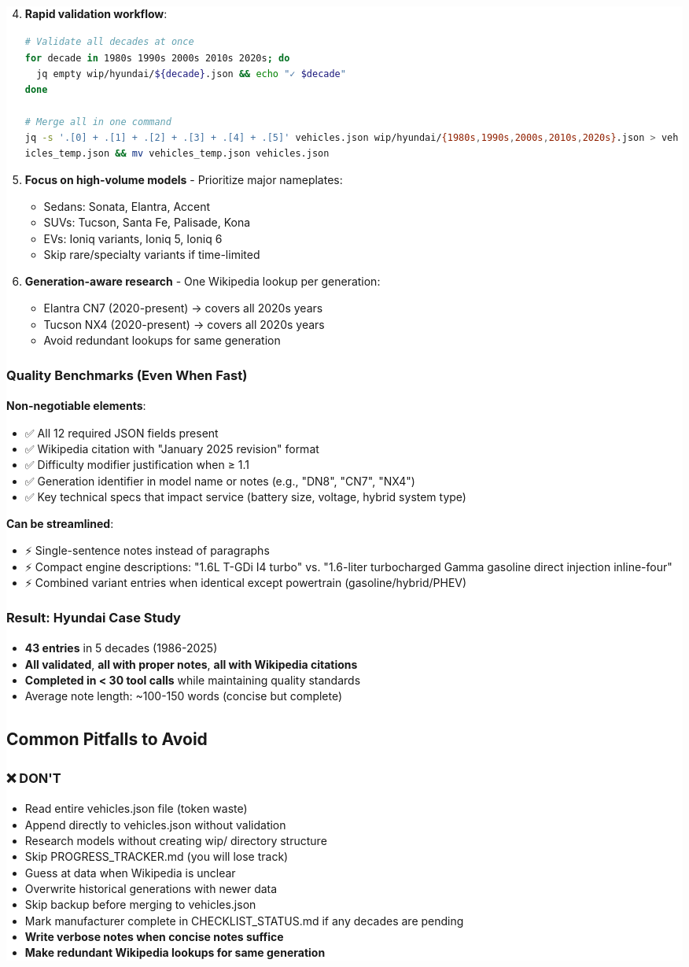4. **Rapid validation workflow**:
   ```bash
   # Validate all decades at once
   for decade in 1980s 1990s 2000s 2010s 2020s; do
     jq empty wip/hyundai/${decade}.json && echo "✓ $decade"
   done

   # Merge all in one command
   jq -s '.[0] + .[1] + .[2] + .[3] + .[4] + .[5]' vehicles.json wip/hyundai/{1980s,1990s,2000s,2010s,2020s}.json > vehicles_temp.json && mv vehicles_temp.json vehicles.json
   ```

5. **Focus on high-volume models** - Prioritize major nameplates:
   - Sedans: Sonata, Elantra, Accent
   - SUVs: Tucson, Santa Fe, Palisade, Kona
   - EVs: Ioniq variants, Ioniq 5, Ioniq 6
   - Skip rare/specialty variants if time-limited

6. **Generation-aware research** - One Wikipedia lookup per generation:
   - Elantra CN7 (2020-present) → covers all 2020s years
   - Tucson NX4 (2020-present) → covers all 2020s years
   - Avoid redundant lookups for same generation

### Quality Benchmarks (Even When Fast)

**Non-negotiable elements**:
- ✅ All 12 required JSON fields present
- ✅ Wikipedia citation with "January 2025 revision" format
- ✅ Difficulty modifier justification when ≥ 1.1
- ✅ Generation identifier in model name or notes (e.g., "DN8", "CN7", "NX4")
- ✅ Key technical specs that impact service (battery size, voltage, hybrid system type)

**Can be streamlined**:
- ⚡ Single-sentence notes instead of paragraphs
- ⚡ Compact engine descriptions: "1.6L T-GDi I4 turbo" vs. "1.6-liter turbocharged Gamma gasoline direct injection inline-four"
- ⚡ Combined variant entries when identical except powertrain (gasoline/hybrid/PHEV)

### Result: Hyundai Case Study
- **43 entries** in 5 decades (1986-2025)
- **All validated**, **all with proper notes**, **all with Wikipedia citations**
- **Completed in < 30 tool calls** while maintaining quality standards
- Average note length: ~100-150 words (concise but complete)

## Common Pitfalls to Avoid

### ❌ DON'T
- Read entire vehicles.json file (token waste)
- Append directly to vehicles.json without validation
- Research models without creating wip/ directory structure
- Skip PROGRESS_TRACKER.md (you will lose track)
- Guess at data when Wikipedia is unclear
- Overwrite historical generations with newer data
- Skip backup before merging to vehicles.json
- Mark manufacturer complete in CHECKLIST_STATUS.md if any decades are pending
- **Write verbose notes when concise notes suffice**
- **Make redundant Wikipedia lookups for same generation**
